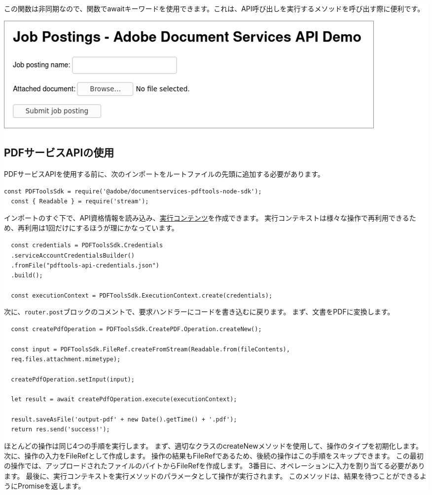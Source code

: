 この関数は非同期なので、関数でawaitキーワードを使用できます。これは、API呼び出しを実行するメソッドを呼び出す際に便利です。

![求人Webサイトのスクリーンショット](assets/jobs_1.png)

## PDFサービスAPIの使用

PDFサービスAPIを使用する前に、次のインポートをルートファイルの先頭に追加する必要があります。

```
const PDFToolsSdk = require('@adobe/documentservices-pdftools-node-sdk');
  const { Readable } = require('stream');
```

インポートのすぐ下で、API資格情報を読み込み、[実行コンテンツ](https://www.javascripttutorial.net/javascript-execution-context/)を作成できます。 実行コンテキストは様々な操作で再利用できるため、再利用は1回だけにするほうが理にかなっています。

```
  const credentials = PDFToolsSdk.Credentials
  .serviceAccountCredentialsBuilder()
  .fromFile("pdftools-api-credentials.json")
  .build();

  const executionContext = PDFToolsSdk.ExecutionContext.create(credentials);
```

次に、`router.post`ブロックのコメントで、要求ハンドラーにコードを書き込むに戻ります。 まず、文書をPDFに変換します。

```
  const createPdfOperation = PDFToolsSdk.CreatePDF.Operation.createNew();

  const input = PDFToolsSdk.FileRef.createFromStream(Readable.from(fileContents),
  req.files.attachment.mimetype);

  createPdfOperation.setInput(input);

  let result = await createPdfOperation.execute(executionContext);

  result.saveAsFile('output-pdf' + new Date().getTime() + '.pdf');
  return res.send('success!');
```

ほとんどの操作は同じ4つの手順を実行します。 まず、適切なクラスのcreateNewメソッドを使用して、操作のタイプを初期化します。 次に、操作の入力をFileRefとして作成します。 操作の結果もFileRefであるため、後続の操作はこの手順をスキップできます。 この最初の操作では、アップロードされたファイルのバイトからFileRefを作成します。 3番目に、オペレーションに入力を割り当てる必要があります。 最後に、実行コンテキストを実行メソッドのパラメータとして操作が実行されます。 このメソッドは、結果を待つことができるようにPromiseを返します。
